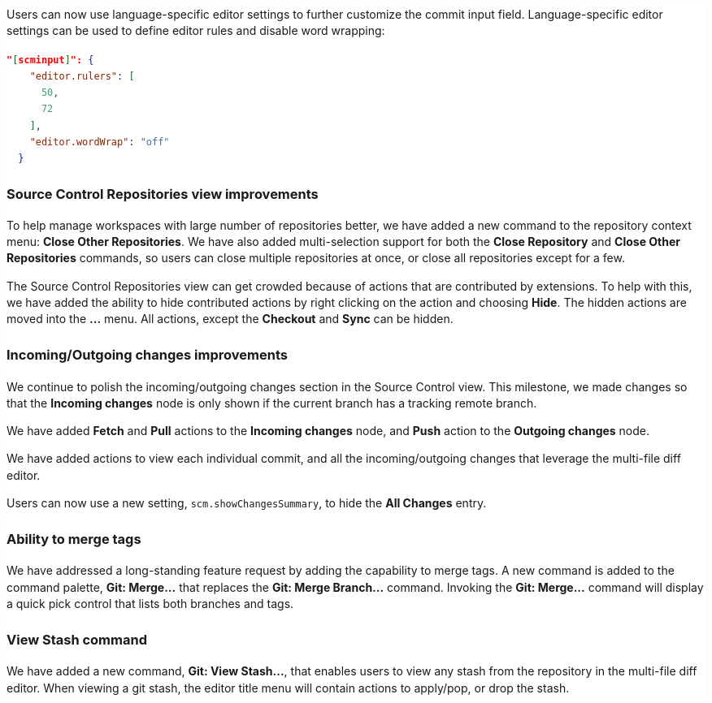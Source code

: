 Users can now use language-specific editor settings to further customize the
commit input field. Language-specific editor settings can be used to define
editor rules and disable word wrapping:

```json
"[scminput]": {
    "editor.rulers": [
      50,
      72
    ],
    "editor.wordWrap": "off"
  }
```

### Source Control Repositories view improvements

To help manage workspaces with large number of repositories better, we have
added a new command to the repository context menu: **Close Other
Repositories**. We have also added multi-selection support for both the **Close
Repository** and **Close Other Repositories** commands, so users can close
multiple repositories at once, or close all repositories except for a few.

The Source Control Repositories view can get crowded because of actions that are
contributed by extensions. To help with this, we have added the ability to hide
contributed actions by right clicking on the action and choosing **Hide**. The
hidden actions are moved into the **...** menu. All actions, except the
**Checkout** and **Sync** can be hidden.

### Incoming/Outgoing changes improvements

We continue to polish the incoming/outgoing changes section in the Source
Control view. This milestone, we made changes so that the **Incoming changes**
node is only shown if the current branch has a tracking remote branch.

We have added **Fetch** and **Pull** actions to the **Incoming changes** node,
and **Push** action to the **Outgoing changes** node.

We have added actions to view each individual commit, and all the
incoming/outgoing changes that leverage the multi-file diff editor.

Users can now use a new setting, `scm.showChangesSummary`, to hide the **All
Changes** entry.

### Ability to merge tags

We have addressed a long-standing feature request by adding the capability to
merge tags. A new command is added to the command palette, **Git: Merge...**
that replaces the **Git: Merge Branch...** command. Invoking the **Git:
Merge...** command will display a quick pick control that lists both branches
and tags.

### View Stash command

We have added a new command, **Git: View Stash...**, that enables users to view
any stash from the repository in the multi-file diff editor. When viewing a git
stash, the editor title menu will contain actions to apply/pop, or drop the
stash.
